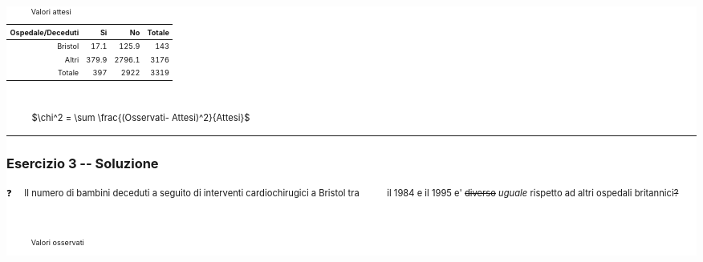 </div>

</div>
<div>

<div style="font-size: 65%">

&nbsp;&nbsp;&nbsp;&nbsp;&nbsp;&nbsp;&nbsp;&nbsp;&nbsp;&nbsp;&nbsp; Valori attesi

<center>

| Ospedale/Deceduti | Si | No | Totale |
| ----: | -----: | ----: | ----: |
| Bristol | 17.1  | 125.9   |  143  |
| Altri | 379.9  | 2796.1   | 3176 |
| Totale | 397 | 2922  | 3319 |

</center>

</div>

<span style="display:block; height:10px;"></span>

<div style="font-size: 80%" >

&nbsp;&nbsp;&nbsp;&nbsp;&nbsp;&nbsp;&nbsp;&nbsp;&nbsp; $\chi^2 = \sum \frac{(Osservati- Attesi)^2}{Attesi}$

</div>



</div>
</div>




---
### Esercizio 3 -- Soluzione

<div style="font-size: 80%" >

:question: &nbsp;&nbsp;&nbsp; Il numero di bambini deceduti a seguito di interventi cardiochirugici a Bristol tra 
&nbsp;&nbsp;&nbsp;&nbsp;&nbsp;&nbsp;&nbsp;&nbsp;&nbsp; il 1984 e il 1995 e' <s>diverso</s> *uguale* rispetto ad altri ospedali britannici<s>?</s>


</div>

<span style="display:block; height:10px;"></span>

<div class="columns">
<div>

<div style="font-size: 65%">

&nbsp;&nbsp;&nbsp;&nbsp;&nbsp;&nbsp;&nbsp;&nbsp;&nbsp;&nbsp;&nbsp; Valori osservati
